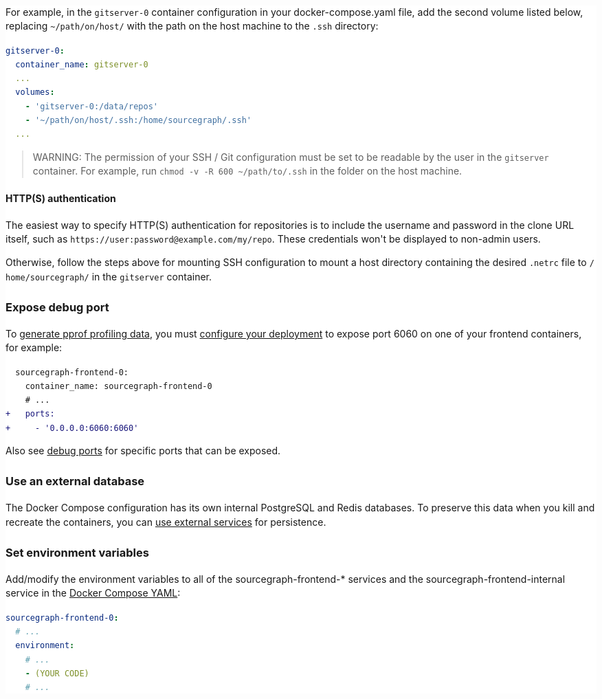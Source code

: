 For example, in the `gitserver-0` container configuration in your docker-compose.yaml file, add the second volume listed below, replacing `~/path/on/host/` with the path on the host machine to the `.ssh` directory:

```yaml
gitserver-0:
  container_name: gitserver-0
  ...
  volumes:
    - 'gitserver-0:/data/repos'
    - '~/path/on/host/.ssh:/home/sourcegraph/.ssh'
  ...
```

> WARNING: The permission of your SSH / Git configuration must be set to be readable by the user in the `gitserver` container. For example, run `chmod -v -R 600 ~/path/to/.ssh` in the folder on the host machine.

#### HTTP(S) authentication

The easiest way to specify HTTP(S) authentication for repositories is to include the username and password in the clone URL itself, such as `https://user:password@example.com/my/repo`. These credentials won't be displayed to non-admin users.

Otherwise, follow the steps above for mounting SSH configuration to mount a host directory containing the desired `.netrc` file to `/home/sourcegraph/` in the `gitserver` container.

### Expose debug port

To [generate pprof profiling data](../../pprof.md), you must [configure your deployment](#configure) to expose port 6060 on one of your frontend containers, for example:

```diff
  sourcegraph-frontend-0:
    container_name: sourcegraph-frontend-0
    # ...
+   ports:
+     - '0.0.0.0:6060:6060'
```

Also see [debug ports](../../pprof.md#debug-ports) for specific ports that can be exposed.

### Use an external database

The Docker Compose configuration has its own internal PostgreSQL and Redis databases. To preserve this data when you kill and recreate the containers, you can [use external services](../../external_services/index.md) for persistence.

### Set environment variables

Add/modify the environment variables to all of the sourcegraph-frontend-* services and the sourcegraph-frontend-internal service in the [Docker Compose YAML](https://github.com/sourcegraph/deploy-sourcegraph-docker/blob/master/docker-compose/docker-compose.yaml):

```yaml
sourcegraph-frontend-0:
  # ...
  environment:
    # ...
    - (YOUR CODE)
    # ...
```
